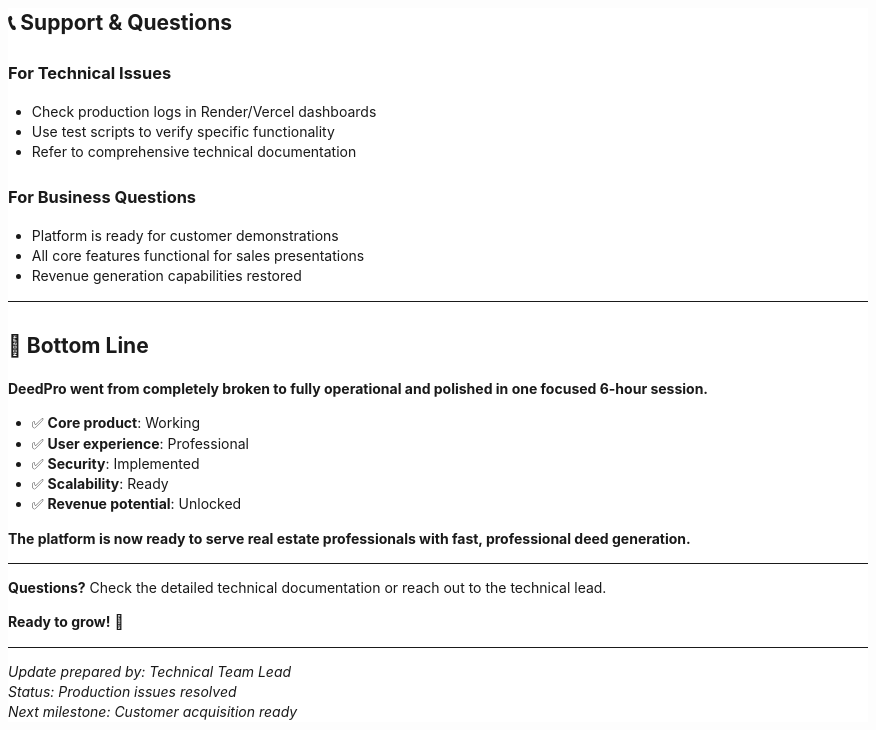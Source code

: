 ## 📞 **Support & Questions**

### **For Technical Issues**
- Check production logs in Render/Vercel dashboards
- Use test scripts to verify specific functionality
- Refer to comprehensive technical documentation

### **For Business Questions**
- Platform is ready for customer demonstrations
- All core features functional for sales presentations
- Revenue generation capabilities restored

---

## 🎉 **Bottom Line**

**DeedPro went from completely broken to fully operational and polished in one focused 6-hour session.**

- ✅ **Core product**: Working
- ✅ **User experience**: Professional  
- ✅ **Security**: Implemented
- ✅ **Scalability**: Ready
- ✅ **Revenue potential**: Unlocked

**The platform is now ready to serve real estate professionals with fast, professional deed generation.**

---

**Questions?** Check the detailed technical documentation or reach out to the technical lead.

**Ready to grow!** 🚀

---

*Update prepared by: Technical Team Lead*  
*Status: Production issues resolved*  
*Next milestone: Customer acquisition ready*
